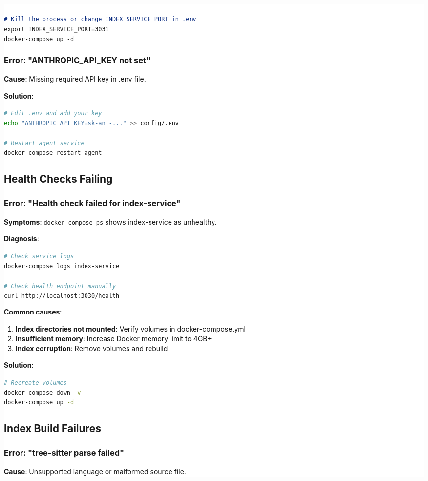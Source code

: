 ```markdown

# Kill the process or change INDEX_SERVICE_PORT in .env
export INDEX_SERVICE_PORT=3031
docker-compose up -d
```

### Error: "ANTHROPIC_API_KEY not set"

**Cause**: Missing required API key in .env file.

**Solution**:

```bash
# Edit .env and add your key
echo "ANTHROPIC_API_KEY=sk-ant-..." >> config/.env

# Restart agent service
docker-compose restart agent
```

## Health Checks Failing

### Error: "Health check failed for index-service"

**Symptoms**: `docker-compose ps` shows index-service as unhealthy.

**Diagnosis**:

```bash
# Check service logs
docker-compose logs index-service

# Check health endpoint manually
curl http://localhost:3030/health
```

**Common causes**:

1. **Index directories not mounted**: Verify volumes in docker-compose.yml
2. **Insufficient memory**: Increase Docker memory limit to 4GB+
3. **Index corruption**: Remove volumes and rebuild

**Solution**:

```bash
# Recreate volumes
docker-compose down -v
docker-compose up -d
```

## Index Build Failures

### Error: "tree-sitter parse failed"

**Cause**: Unsupported language or malformed source file.
